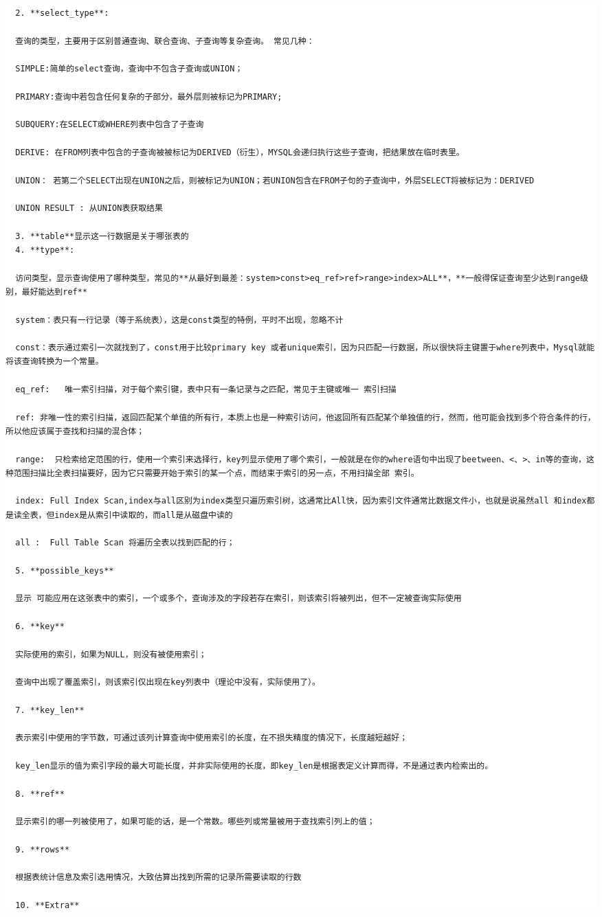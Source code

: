      

      2. **select_type**: 

      查询的类型，主要用于区别普通查询、联合查询、子查询等复杂查询。 常见几种：

      SIMPLE:简单的select查询，查询中不包含子查询或UNION；

      PRIMARY:查询中若包含任何复杂的子部分，最外层则被标记为PRIMARY;

      SUBQUERY:在SELECT或WHERE列表中包含了子查询

      DERIVE: 在FROM列表中包含的子查询被被标记为DERIVED（衍生），MYSQL会递归执行这些子查询，把结果放在临时表里。

      UNION： 若第二个SELECT出现在UNION之后，则被标记为UNION；若UNION包含在FROM子句的子查询中，外层SELECT将被标记为：DERIVED

      UNION RESULT : 从UNION表获取结果

      3. **table**显示这一行数据是关于哪张表的
      4. **type**:

      访问类型，显示查询使用了哪种类型，常见的**从最好到最差：system>const>eq_ref>ref>range>index>ALL**，**一般得保证查询至少达到range级别，最好能达到ref**

      system：表只有一行记录（等于系统表），这是const类型的特例，平时不出现，忽略不计

      const：表示通过索引一次就找到了，const用于比较primary key 或者unique索引，因为只匹配一行数据，所以很快将主键置于where列表中，Mysql就能将该查询转换为一个常量。

      eq_ref:   唯一索引扫描，对于每个索引键，表中只有一条记录与之匹配，常见于主键或唯一 索引扫描

      ref: 非唯一性的索引扫描，返回匹配某个单值的所有行，本质上也是一种索引访问，他返回所有匹配某个单独值的行，然而，他可能会找到多个符合条件的行，所以他应该属于查找和扫描的混合体；

      range:  只检索给定范围的行，使用一个索引来选择行，key列显示使用了哪个索引，一般就是在你的where语句中出现了beetween、<、>、in等的查询，这种范围扫描比全表扫描要好，因为它只需要开始于索引的某一个点，而结束于索引的另一点，不用扫描全部 索引。

      index: Full Index Scan,index与all区别为index类型只遍历索引树，这通常比All快，因为索引文件通常比数据文件小，也就是说虽然all 和index都是读全表，但index是从索引中读取的，而all是从磁盘中读的

      all :  Full Table Scan 将遍历全表以找到匹配的行；

      5. **possible_keys**

      显示 可能应用在这张表中的索引，一个或多个，查询涉及的字段若存在索引，则该索引将被列出，但不一定被查询实际使用

      6. **key**

      实际使用的索引，如果为NULL，则没有被使用索引；

      查询中出现了覆盖索引，则该索引仅出现在key列表中（理论中没有，实际使用了）。

      7. **key_len** 

      表示索引中使用的字节数，可通过该列计算查询中使用索引的长度，在不损失精度的情况下，长度越短越好；

      key_len显示的值为索引字段的最大可能长度，并非实际使用的长度，即key_len是根据表定义计算而得，不是通过表内检索出的。

      8. **ref**

      显示索引的哪一列被使用了，如果可能的话，是一个常数。哪些列或常量被用于查找索引列上的值；

      9. **rows**

      根据表统计信息及索引选用情况，大致估算出找到所需的记录所需要读取的行数

      10. **Extra**
